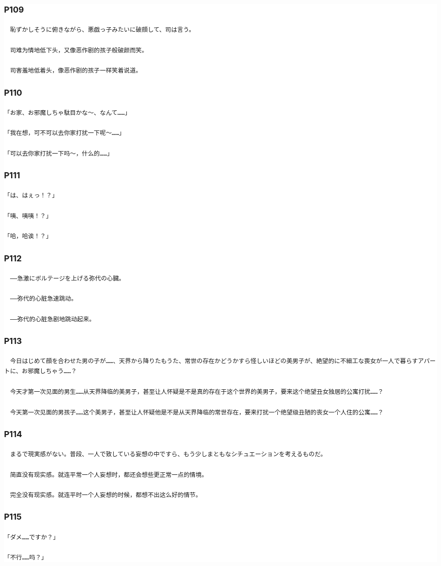 
### P109

    　恥ずかしそうに俯きながら、悪戯っ子みたいに破顔して、司は言う。

    　司难为情地低下头，又像恶作剧的孩子般破颜而笑。

    　司害羞地低着头，像恶作剧的孩子一样笑着说道。


### P110

    「お家、お邪魔しちゃ駄目かな～、なんて……」

    「我在想，可不可以去你家打扰一下呢～……」

    「可以去你家打扰一下吗～，什么的……」


### P111

    「は、はぇっ！？」

    「咦、咦咦！？」

    「哈，哈诶！？」


### P112

    　――急激にボルテージを上げる弥代の心臓。

    　——弥代的心脏急速跳动。

    　——弥代的心脏急剧地跳动起来。


### P113

    　今日はじめて顔を合わせた男の子が……、天界から降りたもうた、常世の存在かどうかすら怪しいほどの美男子が、絶望的に不細工な喪女が一人で暮らすアパートに、お邪魔しちゃう……？

    　今天才第一次见面的男生……从天界降临的美男子，甚至让人怀疑是不是真的存在于这个世界的美男子，要来这个绝望丑女独居的公寓打扰……？

    　今天第一次见面的男孩子……这个美男子，甚至让人怀疑他是不是从天界降临的常世存在，要来打扰一个绝望级丑陋的丧女一个人住的公寓……？


### P114

    　まるで現実感がない。普段、一人で致している妄想の中ですら、もう少しまともなシチュエーションを考えるものだ。　　

    　简直没有现实感。就连平常一个人妄想时，都还会想些更正常一点的情境。

    　完全没有现实感。就连平时一个人妄想的时候，都想不出这么好的情节。　　


### P115

    「ダメ……ですか？」

    「不行……吗？」
